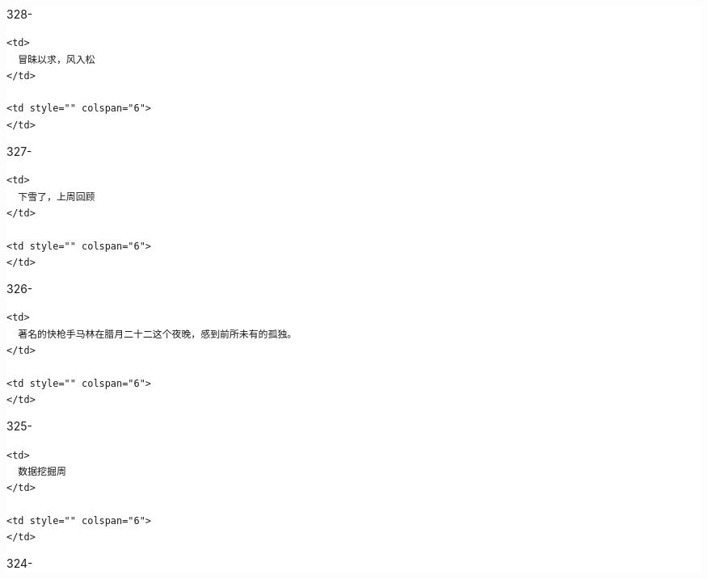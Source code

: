   <tr style="height:13.5pt" height="18">
    <td style="height:13.5pt" height="18">
      328-
    </td>
    
    <td>
      冒昧以求，风入松
    </td>
    
    <td style="" colspan="6">
    </td>
  </tr>
  
  <tr style="height:13.5pt" height="18">
    <td style="height:13.5pt" height="18">
      327-
    </td>
    
    <td>
      下雪了，上周回顾
    </td>
    
    <td style="" colspan="6">
    </td>
  </tr>
  
  <tr style="height:13.5pt" height="18">
    <td style="height:13.5pt" height="18">
      326-
    </td>
    
    <td>
      著名的快枪手马林在腊月二十二这个夜晚，感到前所未有的孤独。
    </td>
    
    <td style="" colspan="6">
    </td>
  </tr>
  
  <tr style="height:13.5pt" height="18">
    <td style="height:13.5pt" height="18">
      325-
    </td>
    
    <td>
      数据挖掘周
    </td>
    
    <td style="" colspan="6">
    </td>
  </tr>
  
  <tr style="height:13.5pt" height="18">
    <td style="height:13.5pt" height="18">
      324-
    </td>
    